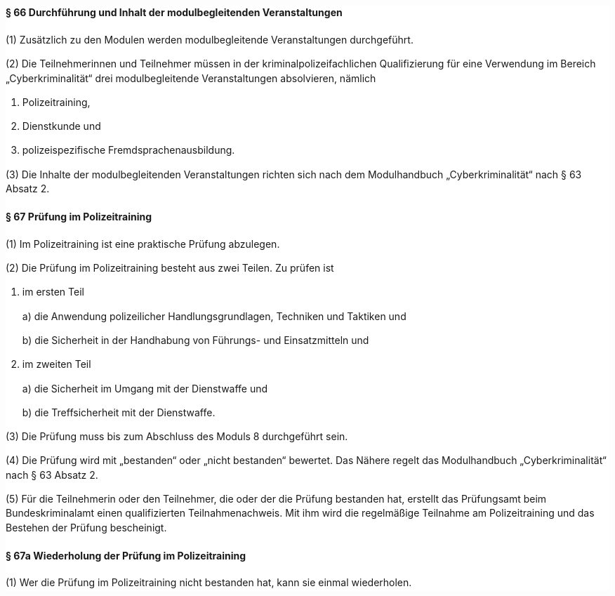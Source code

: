 
#### § 66 Durchführung und Inhalt der modulbegleitenden Veranstaltungen

(1) Zusätzlich zu den Modulen werden modulbegleitende Veranstaltungen durchgeführt.

(2) Die Teilnehmerinnen und Teilnehmer müssen in der kriminalpolizeifachlichen Qualifizierung für eine Verwendung im Bereich „Cyberkriminalität“ drei modulbegleitende Veranstaltungen absolvieren, nämlich

1.  Polizeitraining,


2.  Dienstkunde und


3.  polizeispezifische Fremdsprachenausbildung.




(3) Die Inhalte der modulbegleitenden Veranstaltungen richten sich nach dem Modulhandbuch „Cyberkriminalität“ nach § 63 Absatz 2.


#### § 67 Prüfung im Polizeitraining

(1) Im Polizeitraining ist eine praktische Prüfung abzulegen.

(2) Die Prüfung im Polizeitraining besteht aus zwei Teilen. Zu prüfen ist

1.  im ersten Teil

    a)  die Anwendung polizeilicher Handlungsgrundlagen, Techniken und Taktiken und


    b)  die Sicherheit in der Handhabung von Führungs- und Einsatzmitteln und





2.  im zweiten Teil

    a)  die Sicherheit im Umgang mit der Dienstwaffe und


    b)  die Treffsicherheit mit der Dienstwaffe.







(3) Die Prüfung muss bis zum Abschluss des Moduls 8 durchgeführt sein.

(4) Die Prüfung wird mit „bestanden“ oder „nicht bestanden“ bewertet. Das Nähere regelt das Modulhandbuch „Cyberkriminalität“ nach § 63 Absatz 2.

(5) Für die Teilnehmerin oder den Teilnehmer, die oder der die Prüfung bestanden hat, erstellt das Prüfungsamt beim Bundeskriminalamt einen qualifizierten Teilnahmenachweis. Mit ihm wird die regelmäßige Teilnahme am Polizeitraining und das Bestehen der Prüfung bescheinigt.


#### § 67a Wiederholung der Prüfung im Polizeitraining

(1) Wer die Prüfung im Polizeitraining nicht bestanden hat, kann sie einmal wiederholen.
